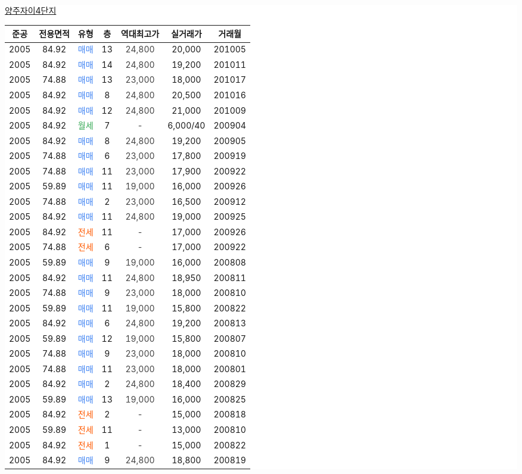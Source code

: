 [양주자이4단지](https://search.naver.com/search.naver?query=%EA%B2%BD%EA%B8%B0%EB%8F%84+%EC%96%91%EC%A3%BC%EC%8B%9C+%EC%82%BC%EC%88%AD%EB%8F%99+%EC%96%91%EC%A3%BC%EC%9E%90%EC%9D%B44%EB%8B%A8%EC%A7%80)

|준공|전용면적|유형|층|역대최고가|실거래가|거래월|
|:---:|:---:|:---:|:---:|:---:|:---:|:---:|
|2005|84.92|<span style="color:#4285f3">매매</span>|13|<span style="color:#444444">24,800</span>|20,000|201005|
|2005|84.92|<span style="color:#4285f3">매매</span>|14|<span style="color:#444444">24,800</span>|19,200|201011|
|2005|74.88|<span style="color:#4285f3">매매</span>|13|<span style="color:#444444">23,000</span>|18,000|201017|
|2005|84.92|<span style="color:#4285f3">매매</span>|8|<span style="color:#444444">24,800</span>|20,500|201016|
|2005|84.92|<span style="color:#4285f3">매매</span>|12|<span style="color:#444444">24,800</span>|21,000|201009|
|2005|84.92|<span style="color:#34a853">월세</span>|7|<span style="color:#444444">-</span>|6,000/40|200904|
|2005|84.92|<span style="color:#4285f3">매매</span>|8|<span style="color:#444444">24,800</span>|19,200|200905|
|2005|74.88|<span style="color:#4285f3">매매</span>|6|<span style="color:#444444">23,000</span>|17,800|200919|
|2005|74.88|<span style="color:#4285f3">매매</span>|11|<span style="color:#444444">23,000</span>|17,900|200922|
|2005|59.89|<span style="color:#4285f3">매매</span>|11|<span style="color:#444444">19,000</span>|16,000|200926|
|2005|74.88|<span style="color:#4285f3">매매</span>|2|<span style="color:#444444">23,000</span>|16,500|200912|
|2005|84.92|<span style="color:#4285f3">매매</span>|11|<span style="color:#444444">24,800</span>|19,000|200925|
|2005|84.92|<span style="color:#ff5a00">전세</span>|11|<span style="color:#444444">-</span>|17,000|200926|
|2005|74.88|<span style="color:#ff5a00">전세</span>|6|<span style="color:#444444">-</span>|17,000|200922|
|2005|59.89|<span style="color:#4285f3">매매</span>|9|<span style="color:#444444">19,000</span>|16,000|200808|
|2005|84.92|<span style="color:#4285f3">매매</span>|11|<span style="color:#444444">24,800</span>|18,950|200811|
|2005|74.88|<span style="color:#4285f3">매매</span>|9|<span style="color:#444444">23,000</span>|18,000|200810|
|2005|59.89|<span style="color:#4285f3">매매</span>|11|<span style="color:#444444">19,000</span>|15,800|200822|
|2005|84.92|<span style="color:#4285f3">매매</span>|6|<span style="color:#444444">24,800</span>|19,200|200813|
|2005|59.89|<span style="color:#4285f3">매매</span>|12|<span style="color:#444444">19,000</span>|15,800|200807|
|2005|74.88|<span style="color:#4285f3">매매</span>|9|<span style="color:#444444">23,000</span>|18,000|200810|
|2005|74.88|<span style="color:#4285f3">매매</span>|11|<span style="color:#444444">23,000</span>|18,000|200801|
|2005|84.92|<span style="color:#4285f3">매매</span>|2|<span style="color:#444444">24,800</span>|18,400|200829|
|2005|59.89|<span style="color:#4285f3">매매</span>|13|<span style="color:#444444">19,000</span>|16,000|200825|
|2005|84.92|<span style="color:#ff5a00">전세</span>|2|<span style="color:#444444">-</span>|15,000|200818|
|2005|59.89|<span style="color:#ff5a00">전세</span>|11|<span style="color:#444444">-</span>|13,000|200810|
|2005|84.92|<span style="color:#ff5a00">전세</span>|1|<span style="color:#444444">-</span>|15,000|200822|
|2005|84.92|<span style="color:#4285f3">매매</span>|9|<span style="color:#444444">24,800</span>|18,800|200819|
